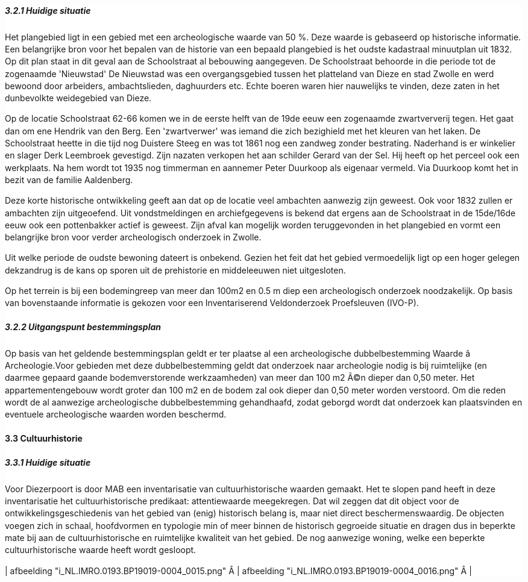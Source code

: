 ##### 3\.2\.1 Huidige situatie

Het plangebied ligt in een gebied met een archeologische waarde van 50 %. Deze waarde is gebaseerd op historische informatie. Een belangrijke bron voor het bepalen van de historie van een bepaald plangebied is het oudste kadastraal minuutplan uit 1832\. Op dit plan staat in dit geval aan de Schoolstraat al bebouwing aangegeven. De Schoolstraat behoorde in die periode tot de zogenaamde 'Nieuwstad' De Nieuwstad was een overgangsgebied tussen het platteland van Dieze en stad Zwolle en werd bewoond door arbeiders, ambachtslieden, daghuurders etc. Echte boeren waren hier nauwelijks te vinden, deze zaten in het dunbevolkte weidegebied van Dieze.

Op de locatie Schoolstraat 62\-66 komen we in de eerste helft van de 19de eeuw een zogenaamde zwartververij tegen. Het gaat dan om ene Hendrik van den Berg. Een 'zwartverwer' was iemand die zich bezighield met het kleuren van het laken. De Schoolstraat heette in die tijd nog Duistere Steeg en was tot 1861 nog een zandweg zonder bestrating. Naderhand is er winkelier en slager Derk Leembroek gevestigd. Zijn nazaten verkopen het aan schilder Gerard van der Sel. Hij heeft op het perceel ook een werkplaats. Na hem wordt tot 1935 nog timmerman en aannemer Peter Duurkoop als eigenaar vermeld. Via Duurkoop komt het in bezit van de familie Aaldenberg.

Deze korte historische ontwikkeling geeft aan dat op de locatie veel ambachten aanwezig zijn geweest. Ook voor 1832 zullen er ambachten zijn uitgeoefend. Uit vondstmeldingen en archiefgegevens is bekend dat ergens aan de Schoolstraat in de 15de/16de eeuw ook een pottenbakker actief is geweest. Zijn afval kan mogelijk worden teruggevonden in het plangebied en vormt een belangrijke bron voor verder archeologisch onderzoek in Zwolle.

Uit welke periode de oudste bewoning dateert is onbekend. Gezien het feit dat het gebied vermoedelijk ligt op een hoger gelegen dekzandrug is de kans op sporen uit de prehistorie en middeleeuwen niet uitgesloten.

Op het terrein is bij een bodemingreep van meer dan 100m2 en 0\.5 m diep een archeologisch onderzoek noodzakelijk. Op basis van bovenstaande informatie is gekozen voor een Inventariserend Veldonderzoek Proefsleuven (IVO\-P).

##### 3\.2\.2 Uitgangspunt bestemmingsplan

Op basis van het geldende bestemmingsplan geldt er ter plaatse al een archeologische dubbelbestemming Waarde â Archeologie.Voor gebieden met deze dubbelbestemming geldt dat onderzoek naar archeologie nodig is bij ruimtelijke (en daarmee gepaard gaande bodemverstorende werkzaamheden) van meer dan 100 m2 Ã©n dieper dan 0,50 meter. Het appartementengebouw wordt groter dan 100 m2 en de bodem zal ook dieper dan 0,50 meter worden verstoord. Om die reden wordt de al aanwezige archeologische dubbelbestemming gehandhaafd, zodat geborgd wordt dat onderzoek kan plaatsvinden en eventuele archeologische waarden worden beschermd.

#### 3\.3 Cultuurhistorie

##### 3\.3\.1 Huidige situatie

Voor Diezerpoort is door MAB een inventarisatie van cultuurhistorische waarden gemaakt. Het te slopen pand heeft in deze inventarisatie het cultuurhistorische predikaat: attentiewaarde meegekregen. Dat wil zeggen dat dit object voor de ontwikkelingsgeschiedenis van het gebied van (enig) historisch belang is, maar niet direct beschermenswaardig. De objecten voegen zich in schaal, hoofdvormen en typologie min of meer binnen de historisch gegroeide situatie en dragen dus in beperkte mate bij aan de cultuurhistorische en ruimtelijke kwaliteit van het gebied. De nog aanwezige woning, welke een beperkte cultuurhistorische waarde heeft wordt gesloopt.

| afbeelding "i_NL.IMRO.0193.BP19019-0004_0015.png"   Â | afbeelding "i_NL.IMRO.0193.BP19019-0004_0016.png"   Â |
